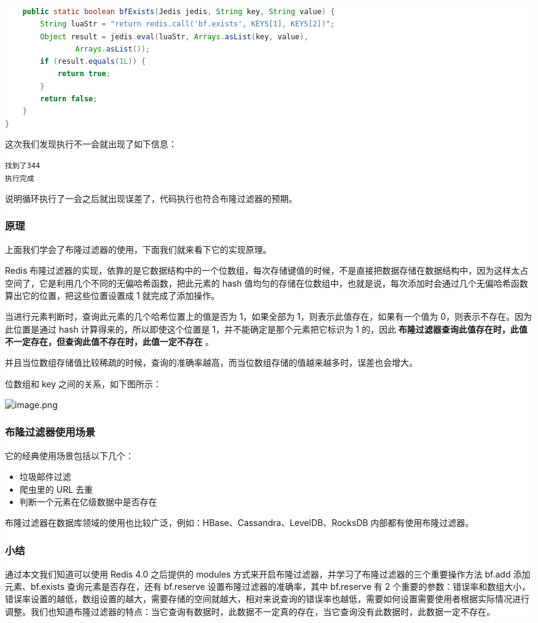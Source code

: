 ```java
    public static boolean bfExists(Jedis jedis, String key, String value) {
        String luaStr = "return redis.call('bf.exists', KEYS[1], KEYS[2])";
        Object result = jedis.eval(luaStr, Arrays.asList(key, value),
                Arrays.asList());
        if (result.equals(1L)) {
            return true;
        }
        return false;
    }
}
```

这次我们发现执行不一会就出现了如下信息：

```plaintext
找到了344
执行完成
```

说明循环执行了一会之后就出现误差了，代码执行也符合布隆过滤器的预期。

### 原理

上面我们学会了布隆过滤器的使用，下面我们就来看下它的实现原理。

Redis 布隆过滤器的实现，依靠的是它数据结构中的一个位数组，每次存储键值的时候，不是直接把数据存储在数据结构中，因为这样太占空间了，它是利用几个不同的无偏哈希函数，把此元素的 hash 值均匀的存储在位数组中，也就是说，每次添加时会通过几个无偏哈希函数算出它的位置，把这些位置设置成 1 就完成了添加操作。

当进行元素判断时，查询此元素的几个哈希位置上的值是否为 1，如果全部为 1，则表示此值存在，如果有一个值为 0，则表示不存在。因为此位置是通过 hash 计算得来的，所以即使这个位置是 1，并不能确定是那个元素把它标识为 1 的，因此 **布隆过滤器查询此值存在时，此值不一定存在，但查询此值不存在时，此值一定不存在** 。

并且当位数组存储值比较稀疏的时候，查询的准确率越高，而当位数组存储的值越来越多时，误差也会增大。

位数组和 key 之间的关系，如下图所示：

![image.png](assets/c4f5b9b0-75b5-11ea-b61a-45f5a80e7f1b)

### 布隆过滤器使用场景

它的经典使用场景包括以下几个：

- 垃圾邮件过滤
- 爬虫里的 URL 去重
- 判断一个元素在亿级数据中是否存在

布隆过滤器在数据库领域的使用也比较广泛，例如：HBase、Cassandra、LevelDB、RocksDB 内部都有使用布隆过滤器。

### 小结

通过本文我们知道可以使用 Redis 4.0 之后提供的 modules 方式来开启布隆过滤器，并学习了布隆过滤器的三个重要操作方法 bf.add 添加元素、bf.exists 查询元素是否存在，还有 bf.reserve 设置布隆过滤器的准确率，其中 bf.reserve 有 2 个重要的参数：错误率和数组大小，错误率设置的越低，数组设置的越大，需要存储的空间就越大，相对来说查询的错误率也越低，需要如何设置需要使用者根据实际情况进行调整。我们也知道布隆过滤器的特点：当它查询有数据时，此数据不一定真的存在，当它查询没有此数据时，此数据一定不存在。
